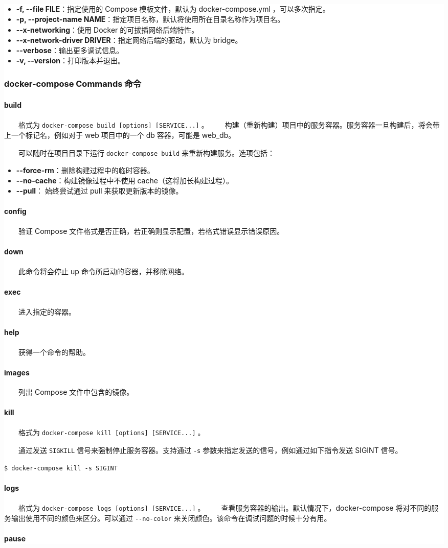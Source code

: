 * **-f, --file FILE**：指定使用的 Compose 模板文件，默认为 docker-compose.yml ，可以多次指定。
* **-p, --project-name NAME**：指定项目名称，默认将使用所在目录名称作为项目名。
* **--x-networking**：使用 Docker 的可拔插网络后端特性。
* **--x-network-driver DRIVER**：指定网络后端的驱动，默认为 bridge。
* **--verbose**：输出更多调试信息。
* **-v, --version**：打印版本并退出。

### docker-compose Commands 命令

#### build

&emsp;&emsp;格式为 `docker-compose build [options] [SERVICE...]` 。
&emsp;&emsp;构建（重新构建）项目中的服务容器。服务容器一旦构建后，将会带上一个标记名，例如对于 web 项目中的一个 db 容器，可能是 web_db。

&emsp;&emsp;可以随时在项目目录下运行 `docker-compose build` 来重新构建服务。选项包括：

* **--force-rm**：删除构建过程中的临时容器。
* **--no-cache**：构建镜像过程中不使用 cache（这将加长构建过程）。
* **--pull**： 始终尝试通过 pull 来获取更新版本的镜像。

#### config

&emsp;&emsp;验证 Compose 文件格式是否正确，若正确则显示配置，若格式错误显示错误原因。

#### down

&emsp;&emsp;此命令将会停止 up 命令所启动的容器，并移除网络。

#### exec

&emsp;&emsp;进入指定的容器。

#### help

&emsp;&emsp;获得一个命令的帮助。

#### images

&emsp;&emsp;列出 Compose 文件中包含的镜像。

#### kill

&emsp;&emsp;格式为 `docker-compose kill [options] [SERVICE...]` 。

&emsp;&emsp;通过发送 `SIGKILL` 信号来强制停止服务容器。支持通过 `-s` 参数来指定发送的信号，例如通过如下指令发送 SIGINT 信号。

```
$ docker-compose kill -s SIGINT
```

#### logs

&emsp;&emsp;格式为 `docker-compose logs [options] [SERVICE...]` 。
&emsp;&emsp;查看服务容器的输出。默认情况下，docker-compose 将对不同的服务输出使用不同的颜色来区分。可以通过 `--no-color` 来关闭颜色。该命令在调试问题的时候十分有用。

#### pause
